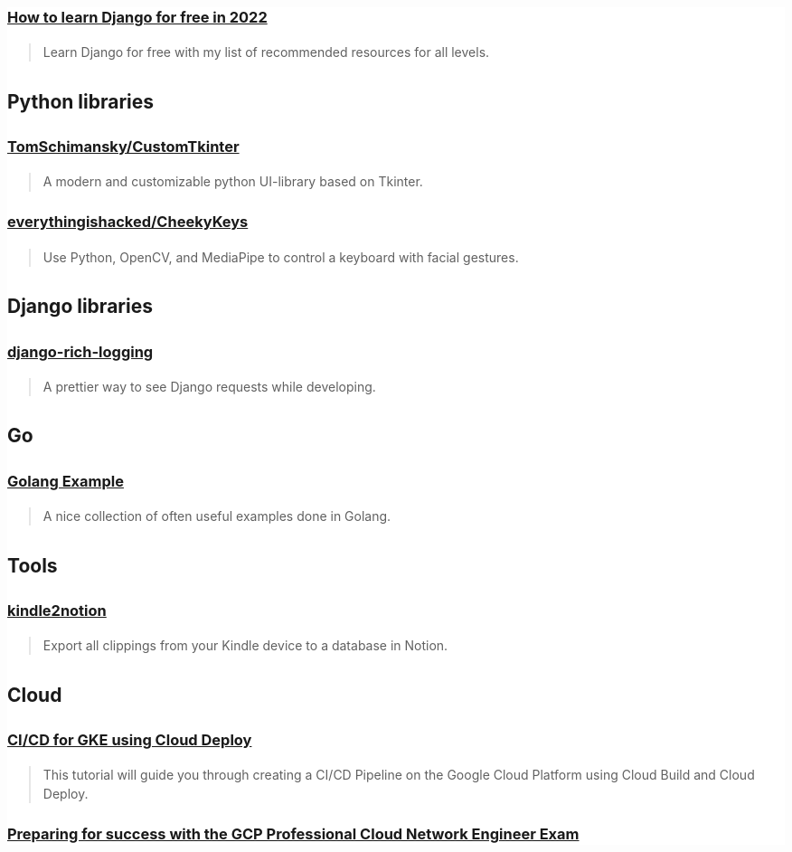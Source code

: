 ### [How to learn Django for free in 2022](https://ctrlzblog.com/how-to-learn-django-for-free-in-2022/)

> Learn Django for free with my list of recommended resources for all levels.

## Python libraries

### [TomSchimansky/CustomTkinter](https://github.com/TomSchimansky/CustomTkinter)

> A modern and customizable python UI-library based on Tkinter.

### [everythingishacked/CheekyKeys](https://github.com/everythingishacked/CheekyKeys)

> Use Python, OpenCV, and MediaPipe to control a keyboard with facial gestures.

## Django libraries

### [django-rich-logging](https://github.com/adamghill/django-rich-logging)

> A prettier way to see Django requests while developing.

## Go

### [Golang Example](https://golangexample.com/)

> A nice collection of often useful examples done in Golang.

## Tools

### [kindle2notion](https://github.com/paperboi/kindle2notion)

> Export all clippings from your Kindle device to a database in Notion.

## Cloud

### [CI/CD for GKE using Cloud Deploy](https://davelms.medium.com/automate-gke-deployments-using-cloud-build-and-cloud-deploy-2c15909ddf22)

> This tutorial will guide you through creating a CI/CD Pipeline on the Google Cloud Platform using Cloud Build and Cloud Deploy.

### [Preparing for success with the GCP Professional Cloud Network Engineer Exam](https://medium.com/google-cloud/preparing-for-success-with-the-gcp-professional-cloud-network-engineer-exam-da230f9788ed)

